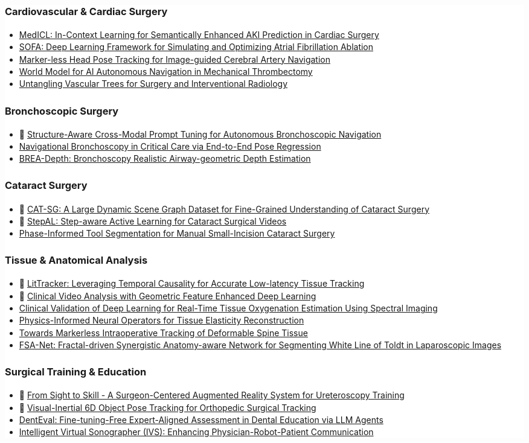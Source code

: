 ### Cardiovascular & Cardiac Surgery

- [MedICL: In-Context Learning for Semantically Enhanced AKI Prediction in Cardiac Surgery](https://papers.miccai.org/miccai-2025/0547-Paper5250.html)
- [SOFA: Deep Learning Framework for Simulating and Optimizing Atrial Fibrillation Ablation](https://papers.miccai.org/miccai-2025/0840-Paper3966.html)
- [Marker-less Head Pose Tracking for Image-guided Cerebral Artery Navigation](https://papers.miccai.org/miccai-2025/0526-Paper1763.html)
- [World Model for AI Autonomous Navigation in Mechanical Thrombectomy](https://papers.miccai.org/miccai-2025/1021-Paper3014.html)
- [Untangling Vascular Trees for Surgery and Interventional Radiology](https://papers.miccai.org/miccai-2025/0990-Paper4231.html)

### Bronchoscopic Surgery

- 📄 [Structure-Aware Cross-Modal Prompt Tuning for Autonomous Bronchoscopic Navigation](https://papers.miccai.org/miccai-2025/0871-Paper3311.html)
- [Navigational Bronchoscopy in Critical Care via End-to-End Pose Regression](https://papers.miccai.org/miccai-2025/0628-Paper3921.html)
- [BREA-Depth: Bronchoscopy Realistic Airway-geometric Depth Estimation](https://papers.miccai.org/miccai-2025/0118-Paper2574.html)

### Cataract Surgery

- 📄 [CAT-SG: A Large Dynamic Scene Graph Dataset for Fine-Grained Understanding of Cataract Surgery](https://papers.miccai.org/miccai-2025/0133-Paper1687.html)
- 📄 [StepAL: Step-aware Active Learning for Cataract Surgical Videos](https://papers.miccai.org/miccai-2025/0867-Paper3578.html)
- [Phase-Informed Tool Segmentation for Manual Small-Incision Cataract Surgery](https://papers.miccai.org/miccai-2025/0690-Paper1776.html)

### Tissue & Anatomical Analysis

- 📄 [LitTracker: Leveraging Temporal Causality for Accurate Low-latency Tissue Tracking](https://papers.miccai.org/miccai-2025/0502-Paper2578.html)
- 📄 [Clinical Video Analysis with Geometric Feature Enhanced Deep Learning](https://papers.miccai.org/miccai-2025/0152-Paper2417.html)
- [Clinical Validation of Deep Learning for Real-Time Tissue Oxygenation Estimation Using Spectral Imaging](https://papers.miccai.org/miccai-2025/0152-Paper2417.html)
- [Physics-Informed Neural Operators for Tissue Elasticity Reconstruction](https://papers.miccai.org/miccai-2025/0699-Paper2595.html)
- [Towards Markerless Intraoperative Tracking of Deformable Spine Tissue](https://papers.miccai.org/miccai-2025/0941-Paper1396.html)
- [FSA-Net: Fractal-driven Synergistic Anatomy-aware Network for Segmenting White Line of Toldt in Laparoscopic Images](https://papers.miccai.org/miccai-2025/0360-Paper2470.html)

### Surgical Training & Education

- 📄 [From Sight to Skill - A Surgeon-Centered Augmented Reality System for Ureteroscopy Training](https://papers.miccai.org/miccai-2025/0357-Paper4731.html)
- 📄 [Visual-Inertial 6D Object Pose Tracking for Orthopedic Surgical Tracking](https://papers.miccai.org/miccai-2025/0005-Paper4160.html)
- [DentEval: Fine-tuning-Free Expert-Aligned Assessment in Dental Education via LLM Agents](https://papers.miccai.org/miccai-2025/0223-Paper1271.html)
- [Intelligent Virtual Sonographer (IVS): Enhancing Physician-Robot-Patient Communication](https://papers.miccai.org/miccai-2025/0456-Paper2021.html)
